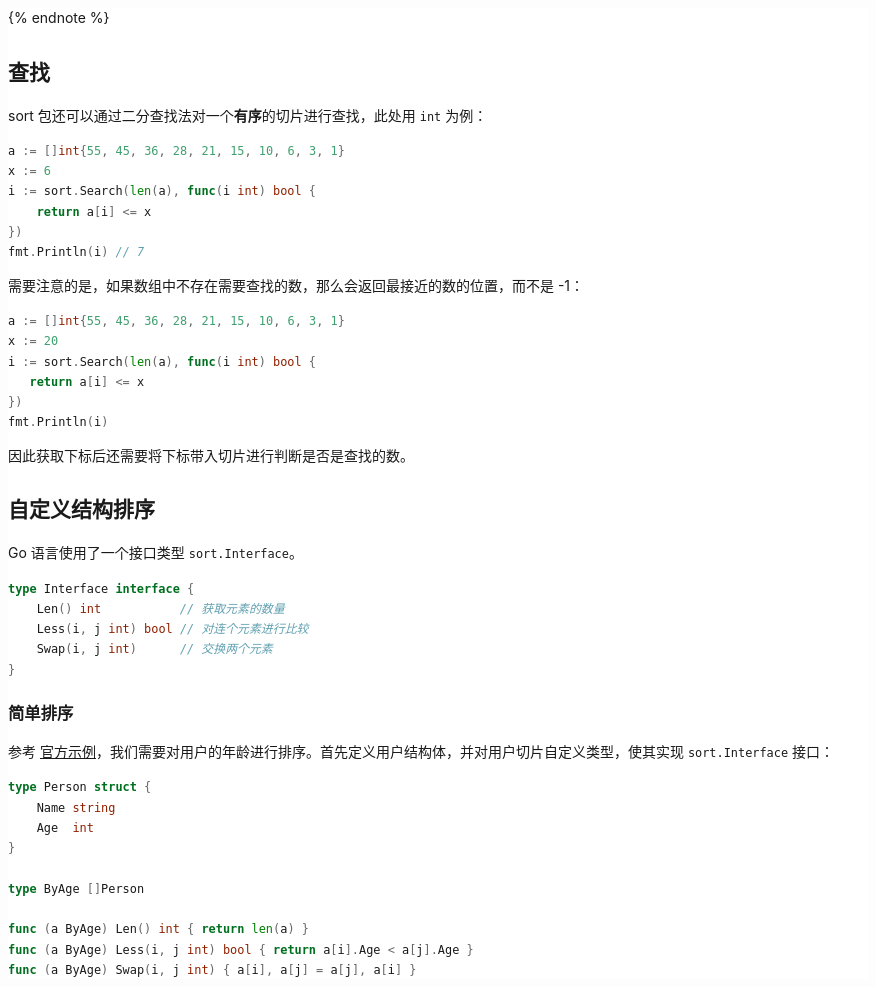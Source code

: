 {% endnote %}

## 查找

sort 包还可以通过二分查找法对一个**有序**的切片进行查找，此处用 `int` 为例：

```go
a := []int{55, 45, 36, 28, 21, 15, 10, 6, 3, 1}
x := 6
i := sort.Search(len(a), func(i int) bool {
    return a[i] <= x
})
fmt.Println(i) // 7
```

需要注意的是，如果数组中不存在需要查找的数，那么会返回最接近的数的位置，而不是 -1：

```go
a := []int{55, 45, 36, 28, 21, 15, 10, 6, 3, 1}
x := 20
i := sort.Search(len(a), func(i int) bool {
   return a[i] <= x
})
fmt.Println(i)
```

因此获取下标后还需要将下标带入切片进行判断是否是查找的数。

## 自定义结构排序

Go 语言使用了一个接口类型 `sort.Interface`。

```go
type Interface interface {
    Len() int           // 获取元素的数量
    Less(i, j int) bool // 对连个元素进行比较
    Swap(i, j int)      // 交换两个元素
}
```

### 简单排序

参考 [官方示例](https://github.com/golang/go/blob/master/src/sort/example_interface_test.go)，我们需要对用户的年龄进行排序。首先定义用户结构体，并对用户切片自定义类型，使其实现 `sort.Interface` 接口：

```go
type Person struct {
    Name string
    Age  int
}

type ByAge []Person

func (a ByAge) Len() int { return len(a) }
func (a ByAge) Less(i, j int) bool { return a[i].Age < a[j].Age }
func (a ByAge) Swap(i, j int) { a[i], a[j] = a[j], a[i] }
```


[^1]: [sort 包文档](https://golang.google.cn/pkg/sort)
[^2]: [sort 源码](https://github.com/golang/go/tree/master/src/sort)